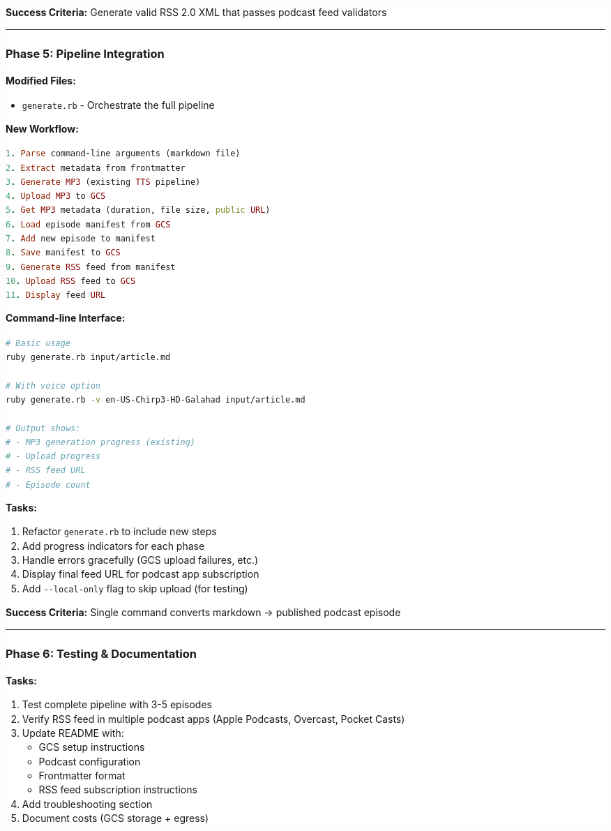 **Success Criteria:** Generate valid RSS 2.0 XML that passes podcast feed validators

---

### Phase 5: Pipeline Integration

**Modified Files:**
- `generate.rb` - Orchestrate the full pipeline

**New Workflow:**
```ruby
1. Parse command-line arguments (markdown file)
2. Extract metadata from frontmatter
3. Generate MP3 (existing TTS pipeline)
4. Upload MP3 to GCS
5. Get MP3 metadata (duration, file size, public URL)
6. Load episode manifest from GCS
7. Add new episode to manifest
8. Save manifest to GCS
9. Generate RSS feed from manifest
10. Upload RSS feed to GCS
11. Display feed URL
```

**Command-line Interface:**
```bash
# Basic usage
ruby generate.rb input/article.md

# With voice option
ruby generate.rb -v en-US-Chirp3-HD-Galahad input/article.md

# Output shows:
# - MP3 generation progress (existing)
# - Upload progress
# - RSS feed URL
# - Episode count
```

**Tasks:**
1. Refactor `generate.rb` to include new steps
2. Add progress indicators for each phase
3. Handle errors gracefully (GCS upload failures, etc.)
4. Display final feed URL for podcast app subscription
5. Add `--local-only` flag to skip upload (for testing)

**Success Criteria:** Single command converts markdown → published podcast episode

---

### Phase 6: Testing & Documentation

**Tasks:**
1. Test complete pipeline with 3-5 episodes
2. Verify RSS feed in multiple podcast apps (Apple Podcasts, Overcast, Pocket Casts)
3. Update README with:
   - GCS setup instructions
   - Podcast configuration
   - Frontmatter format
   - RSS feed subscription instructions
4. Add troubleshooting section
5. Document costs (GCS storage + egress)
